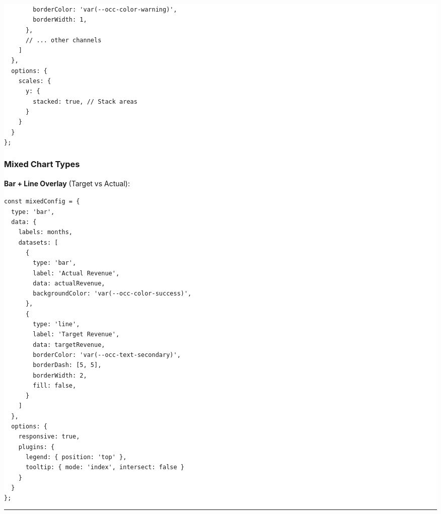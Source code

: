 ```tsx
        borderColor: 'var(--occ-color-warning)',
        borderWidth: 1,
      },
      // ... other channels
    ]
  },
  options: {
    scales: {
      y: {
        stacked: true, // Stack areas
      }
    }
  }
};
```

### Mixed Chart Types

**Bar + Line Overlay** (Target vs Actual):
```tsx
const mixedConfig = {
  type: 'bar',
  data: {
    labels: months,
    datasets: [
      {
        type: 'bar',
        label: 'Actual Revenue',
        data: actualRevenue,
        backgroundColor: 'var(--occ-color-success)',
      },
      {
        type: 'line',
        label: 'Target Revenue',
        data: targetRevenue,
        borderColor: 'var(--occ-text-secondary)',
        borderDash: [5, 5],
        borderWidth: 2,
        fill: false,
      }
    ]
  },
  options: {
    responsive: true,
    plugins: {
      legend: { position: 'top' },
      tooltip: { mode: 'index', intersect: false }
    }
  }
};
```

---